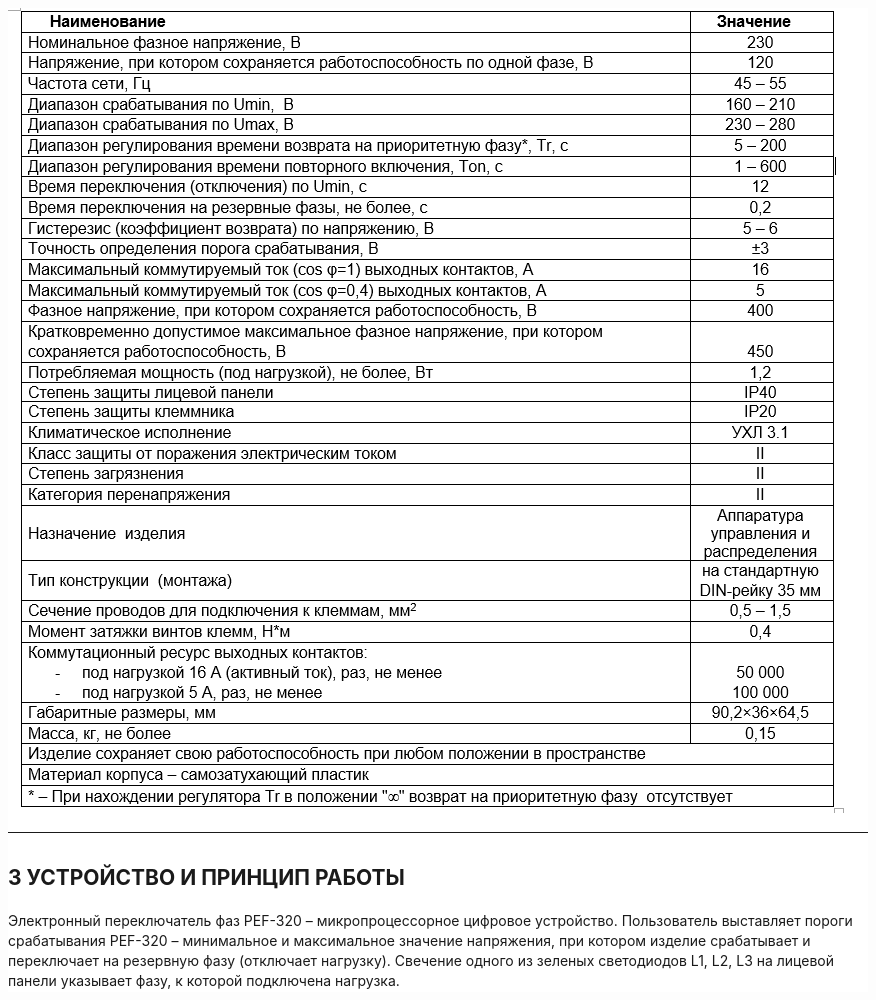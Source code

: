 ![PEF-320-table1](PEF-320-table1.png)

---

## 3 УСТРОЙСТВО И ПРИНЦИП РАБОТЫ

Электронный переключатель фаз PEF-320 – микропроцессорное цифровое устройство. Пользователь выставляет пороги срабатывания PEF-320 – минимальное и максимальное значение напряжения, при котором изделие срабатывает и переключает на резервную фазу (отключает нагрузку). Свечение одного из зеленых светодиодов L1, L2, L3 на лицевой панели указывает фазу, к которой подключена нагрузка.
